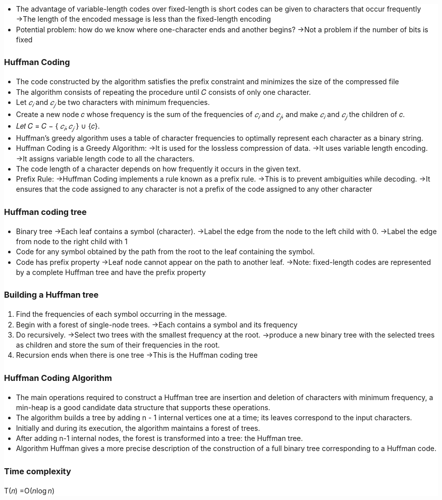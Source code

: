 - The advantage of variable-length codes over fixed-length is short codes can be given to characters that occur frequently 
	→The length of the encoded message is less than the fixed-length encoding
- Potential problem: how do we know where one-character ends and another begins? 
	→Not a problem if the number of bits is fixed
### Huffman Coding
- The code constructed by the algorithm satisfies the prefix constraint and minimizes the size of the compressed file
- The algorithm consists of repeating the procedure until 𝐶 consists of only one character. 
- Let $𝑐_𝑖$ and $𝑐_𝑗$ be two characters with minimum frequencies. 
- Create a new node 𝑐 whose frequency is the sum of the frequencies of $𝑐_𝑖$ and $𝑐_𝑗$, and make $𝑐_𝑖$ and $𝑐_𝑗$ the children of 𝑐. 
- 𝐿𝑒𝑡 𝐶 = 𝐶 − { $𝑐_𝑖,𝑐_𝑗$ } ∪ {𝑐}.
- Huffman’s greedy algorithm uses a table of character frequencies to optimally represent each character as a binary string. 
- Huffman Coding is a Greedy Algorithm: 
	→It is used for the lossless compression of data. 
	→It uses variable length encoding. 
	→It assigns variable length code to all the characters. 
- The code length of a character depends on how frequently it occurs in the given text. 
- Prefix Rule: 
	→Huffman Coding implements a rule known as a prefix rule. 
	→This is to prevent ambiguities while decoding. 
	→It ensures that the code assigned to any character is not a prefix of the code assigned to any other character
### Huffman coding tree
- Binary tree 
	→Each leaf contains a symbol (character). 
	→Label the edge from the node to the left child with 0. 
	→Label the edge from node to the right child with 1 
- Code for any symbol obtained by the path from the root to the leaf containing the symbol. 
- Code has prefix property 
	→Leaf node cannot appear on the path to another leaf. 
	→Note: fixed-length codes are represented by a complete Huffman tree and have the prefix property
### Building a Huffman tree
1. Find the frequencies of each symbol occurring in the message. 
2. Begin with a forest of single-node trees. 
	→Each contains a symbol and its frequency 
3. Do recursively. 
	→Select two trees with the smallest frequency at the root. 
	→produce a new binary tree with the selected trees as children and store the sum of their frequencies in the root. 
4. Recursion ends when there is one tree 
	→This is the Huffman coding tree
### Huffman Coding Algorithm
- The main operations required to construct a Huffman tree are insertion and deletion of characters with minimum frequency, a min-heap is a good candidate data structure that supports these operations. 
- The algorithm builds a tree by adding n - 1 internal vertices one at a time; its leaves correspond to the input characters. 
- Initially and during its execution, the algorithm maintains a forest of trees. 
- After adding n-1 internal nodes, the forest is transformed into a tree: the Huffman tree. 
- Algorithm Huffman gives a more precise description of the construction of a full binary tree corresponding to a Huffman code.
### Time complexity
T(𝑛) =O($n\log{n}$)
